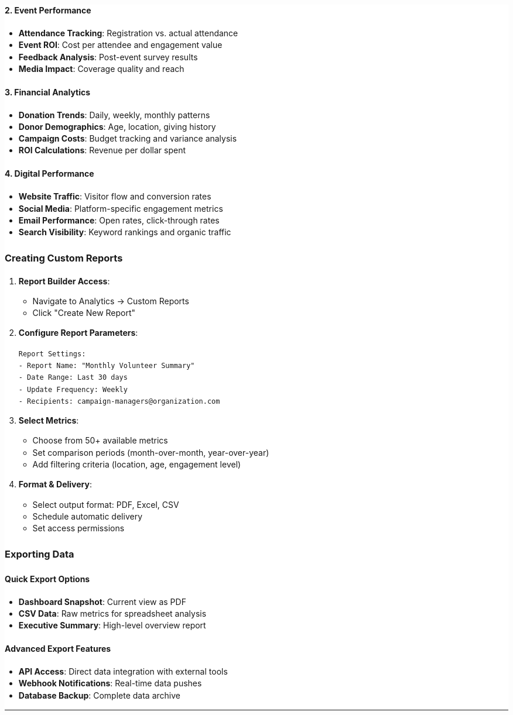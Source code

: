 #### 2. Event Performance
- **Attendance Tracking**: Registration vs. actual attendance
- **Event ROI**: Cost per attendee and engagement value
- **Feedback Analysis**: Post-event survey results
- **Media Impact**: Coverage quality and reach

#### 3. Financial Analytics
- **Donation Trends**: Daily, weekly, monthly patterns
- **Donor Demographics**: Age, location, giving history
- **Campaign Costs**: Budget tracking and variance analysis
- **ROI Calculations**: Revenue per dollar spent

#### 4. Digital Performance
- **Website Traffic**: Visitor flow and conversion rates
- **Social Media**: Platform-specific engagement metrics
- **Email Performance**: Open rates, click-through rates
- **Search Visibility**: Keyword rankings and organic traffic

### Creating Custom Reports

1. **Report Builder Access**:
   - Navigate to Analytics → Custom Reports
   - Click "Create New Report"

2. **Configure Report Parameters**:
   ```
   Report Settings:
   - Report Name: "Monthly Volunteer Summary"
   - Date Range: Last 30 days
   - Update Frequency: Weekly
   - Recipients: campaign-managers@organization.com
   ```

3. **Select Metrics**:
   - Choose from 50+ available metrics
   - Set comparison periods (month-over-month, year-over-year)
   - Add filtering criteria (location, age, engagement level)

4. **Format & Delivery**:
   - Select output format: PDF, Excel, CSV
   - Schedule automatic delivery
   - Set access permissions

### Exporting Data

#### Quick Export Options
- **Dashboard Snapshot**: Current view as PDF
- **CSV Data**: Raw metrics for spreadsheet analysis
- **Executive Summary**: High-level overview report

#### Advanced Export Features
- **API Access**: Direct data integration with external tools
- **Webhook Notifications**: Real-time data pushes
- **Database Backup**: Complete data archive

---